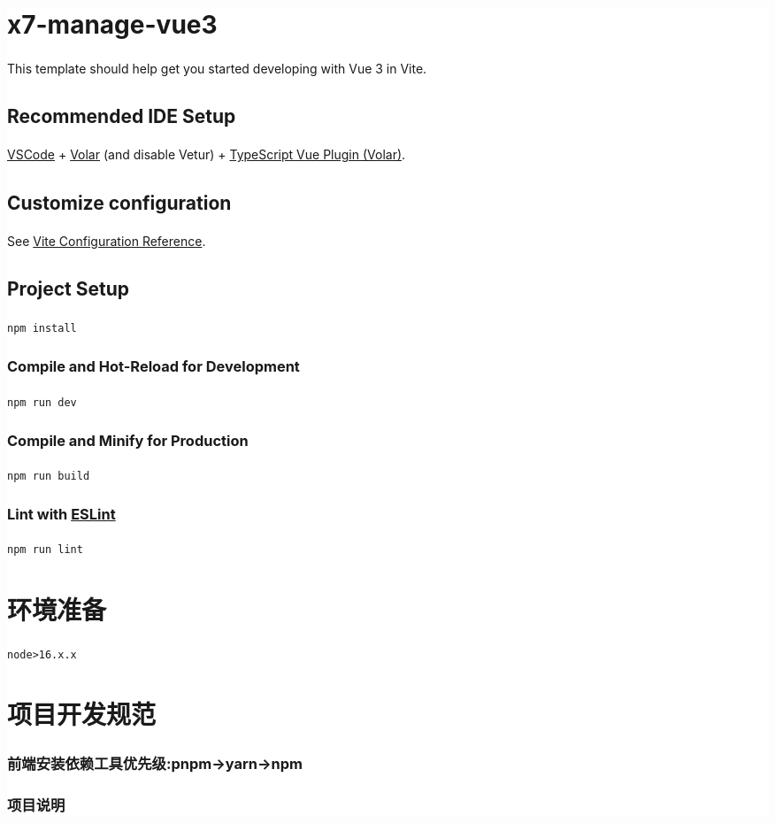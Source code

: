 # x7-manage-vue3

This template should help get you started developing with Vue 3 in Vite.

## Recommended IDE Setup

[VSCode](https://code.visualstudio.com/) + [Volar](https://marketplace.visualstudio.com/items?itemName=Vue.volar) (and disable Vetur) + [TypeScript Vue Plugin (Volar)](https://marketplace.visualstudio.com/items?itemName=Vue.vscode-typescript-vue-plugin).

## Customize configuration

See [Vite Configuration Reference](https://vitejs.dev/config/).

## Project Setup

```sh
npm install
```

### Compile and Hot-Reload for Development

```sh
npm run dev
```

### Compile and Minify for Production

```sh
npm run build
```

### Lint with [ESLint](https://eslint.org/)

```sh
npm run lint
```

# 环境准备

```
node>16.x.x

```

# 项目开发规范

### 前端安装依赖工具优先级:pnpm->yarn->npm

### 项目说明

